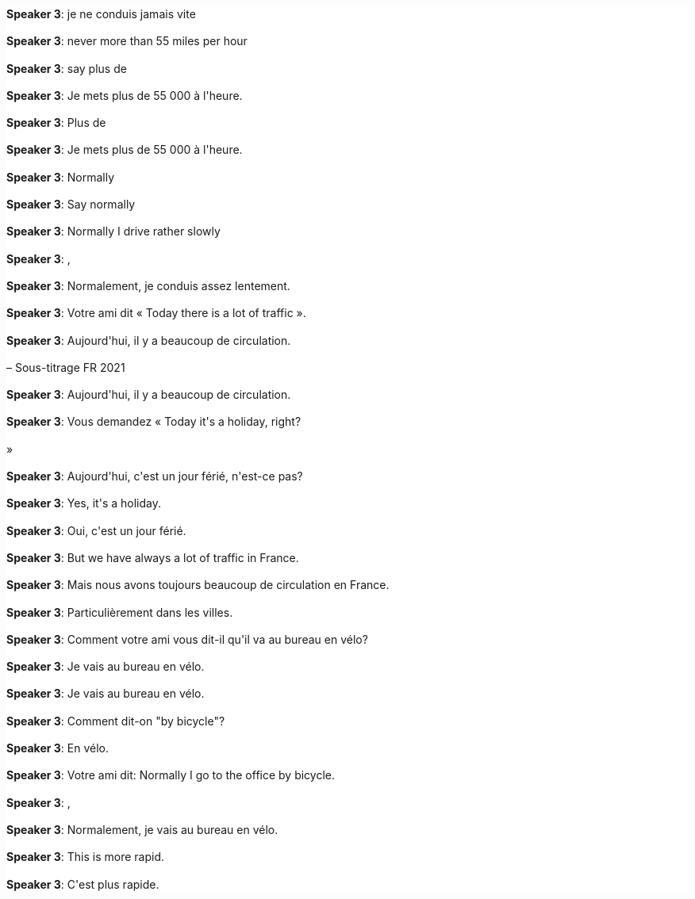 **Speaker 3**: je ne conduis jamais vite

**Speaker 3**: never more than 55 miles per hour

**Speaker 3**: say plus de

**Speaker 3**: Je mets plus de 55 000 à l'heure.

**Speaker 3**: Plus de

**Speaker 3**: Je mets plus de 55 000 à l'heure.

**Speaker 3**: Normally

**Speaker 3**: Say normally

**Speaker 3**: Normally I drive rather slowly

**Speaker 3**: ,

**Speaker 3**: Normalement, je conduis assez lentement.

**Speaker 3**: Votre ami dit « Today there is a lot of traffic ».

**Speaker 3**: Aujourd'hui, il y a beaucoup de circulation.

– Sous-titrage FR 2021

**Speaker 3**: Aujourd'hui, il y a beaucoup de circulation.

**Speaker 3**: Vous demandez « Today it's a holiday, right?

»

**Speaker 3**: Aujourd'hui, c'est un jour férié, n'est-ce pas?

**Speaker 3**: Yes, it's a holiday.

**Speaker 3**: Oui, c'est un jour férié.

**Speaker 3**: But we have always a lot of traffic in France.

**Speaker 3**: Mais nous avons toujours beaucoup de circulation en France.

**Speaker 3**: Particulièrement dans les villes.

**Speaker 3**: Comment votre ami vous dit-il qu'il va au bureau en vélo?

**Speaker 3**: Je vais au bureau en vélo.

**Speaker 3**: Je vais au bureau en vélo.

**Speaker 3**: Comment dit-on "by bicycle"?

**Speaker 3**: En vélo.

**Speaker 3**: Votre ami dit: Normally I go to the office by bicycle.

**Speaker 3**: ,

**Speaker 3**: Normalement, je vais au bureau en vélo.

**Speaker 3**: This is more rapid.

**Speaker 3**: C'est plus rapide.
